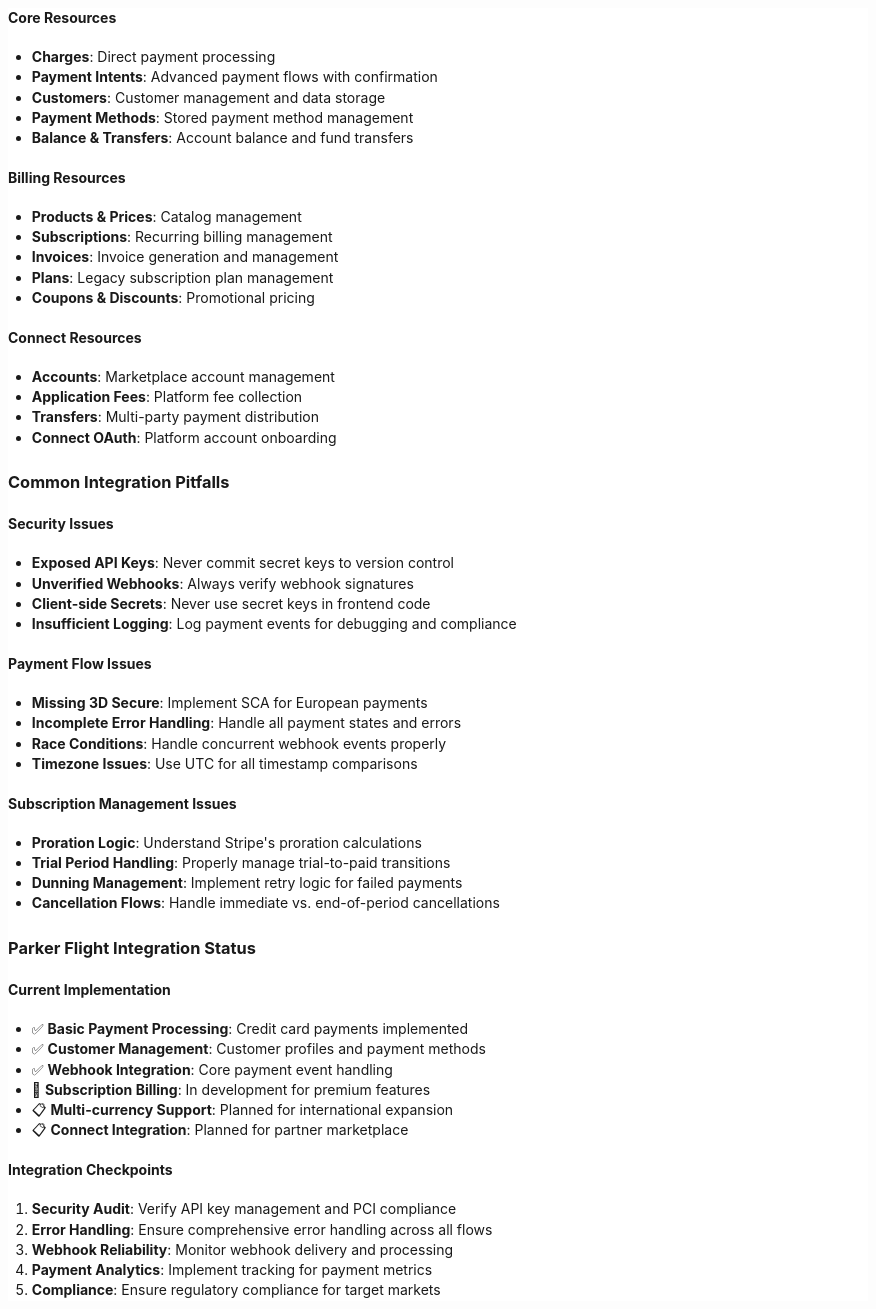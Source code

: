 #### Core Resources
- **Charges**: Direct payment processing
- **Payment Intents**: Advanced payment flows with confirmation
- **Customers**: Customer management and data storage
- **Payment Methods**: Stored payment method management
- **Balance & Transfers**: Account balance and fund transfers

#### Billing Resources
- **Products & Prices**: Catalog management
- **Subscriptions**: Recurring billing management
- **Invoices**: Invoice generation and management
- **Plans**: Legacy subscription plan management
- **Coupons & Discounts**: Promotional pricing

#### Connect Resources
- **Accounts**: Marketplace account management
- **Application Fees**: Platform fee collection
- **Transfers**: Multi-party payment distribution
- **Connect OAuth**: Platform account onboarding

### Common Integration Pitfalls

#### Security Issues
- **Exposed API Keys**: Never commit secret keys to version control
- **Unverified Webhooks**: Always verify webhook signatures
- **Client-side Secrets**: Never use secret keys in frontend code
- **Insufficient Logging**: Log payment events for debugging and compliance

#### Payment Flow Issues
- **Missing 3D Secure**: Implement SCA for European payments
- **Incomplete Error Handling**: Handle all payment states and errors
- **Race Conditions**: Handle concurrent webhook events properly
- **Timezone Issues**: Use UTC for all timestamp comparisons

#### Subscription Management Issues
- **Proration Logic**: Understand Stripe's proration calculations
- **Trial Period Handling**: Properly manage trial-to-paid transitions
- **Dunning Management**: Implement retry logic for failed payments
- **Cancellation Flows**: Handle immediate vs. end-of-period cancellations

### Parker Flight Integration Status

#### Current Implementation
- ✅ **Basic Payment Processing**: Credit card payments implemented
- ✅ **Customer Management**: Customer profiles and payment methods
- ✅ **Webhook Integration**: Core payment event handling
- 🔄 **Subscription Billing**: In development for premium features
- 📋 **Multi-currency Support**: Planned for international expansion
- 📋 **Connect Integration**: Planned for partner marketplace

#### Integration Checkpoints
1. **Security Audit**: Verify API key management and PCI compliance
2. **Error Handling**: Ensure comprehensive error handling across all flows
3. **Webhook Reliability**: Monitor webhook delivery and processing
4. **Payment Analytics**: Implement tracking for payment metrics
5. **Compliance**: Ensure regulatory compliance for target markets
